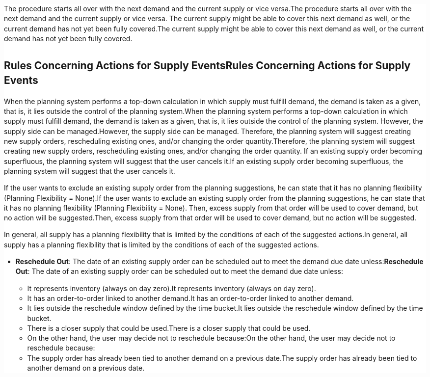  <span data-ttu-id="b2d30-127">The procedure starts all over with the next demand and the current supply or vice versa.</span><span class="sxs-lookup"><span data-stu-id="b2d30-127">The procedure starts all over with the next demand and the current supply or vice versa.</span></span> <span data-ttu-id="b2d30-128">The current supply might be able to cover this next demand as well, or the current demand has not yet been fully covered.</span><span class="sxs-lookup"><span data-stu-id="b2d30-128">The current supply might be able to cover this next demand as well, or the current demand has not yet been fully covered.</span></span>  
  
## <a name="rules-concerning-actions-for-supply-events"></a><span data-ttu-id="b2d30-129">Rules Concerning Actions for Supply Events</span><span class="sxs-lookup"><span data-stu-id="b2d30-129">Rules Concerning Actions for Supply Events</span></span>  
<span data-ttu-id="b2d30-130">When the planning system performs a top-down calculation in which supply must fulfill demand, the demand is taken as a given, that is, it lies outside the control of the planning system.</span><span class="sxs-lookup"><span data-stu-id="b2d30-130">When the planning system performs a top-down calculation in which supply must fulfill demand, the demand is taken as a given, that is, it lies outside the control of the planning system.</span></span> <span data-ttu-id="b2d30-131">However, the supply side can be managed.</span><span class="sxs-lookup"><span data-stu-id="b2d30-131">However, the supply side can be managed.</span></span> <span data-ttu-id="b2d30-132">Therefore, the planning system will suggest creating new supply orders, rescheduling existing ones, and/or changing the order quantity.</span><span class="sxs-lookup"><span data-stu-id="b2d30-132">Therefore, the planning system will suggest creating new supply orders, rescheduling existing ones, and/or changing the order quantity.</span></span> <span data-ttu-id="b2d30-133">If an existing supply order becoming superfluous, the planning system will suggest that the user cancels it.</span><span class="sxs-lookup"><span data-stu-id="b2d30-133">If an existing supply order becoming superfluous, the planning system will suggest that the user cancels it.</span></span>  
  
<span data-ttu-id="b2d30-134">If the user wants to exclude an existing supply order from the planning suggestions, he can state that it has no planning flexibility (Planning Flexibility = None).</span><span class="sxs-lookup"><span data-stu-id="b2d30-134">If the user wants to exclude an existing supply order from the planning suggestions, he can state that it has no planning flexibility (Planning Flexibility = None).</span></span> <span data-ttu-id="b2d30-135">Then, excess supply from that order will be used to cover demand, but no action will be suggested.</span><span class="sxs-lookup"><span data-stu-id="b2d30-135">Then, excess supply from that order will be used to cover demand, but no action will be suggested.</span></span>  
  
<span data-ttu-id="b2d30-136">In general, all supply has a planning flexibility that is limited by the conditions of each of the suggested actions.</span><span class="sxs-lookup"><span data-stu-id="b2d30-136">In general, all supply has a planning flexibility that is limited by the conditions of each of the suggested actions.</span></span>  
  
-   <span data-ttu-id="b2d30-137">**Reschedule Out**: The date of an existing supply order can be scheduled out to meet the demand due date unless:</span><span class="sxs-lookup"><span data-stu-id="b2d30-137">**Reschedule Out**: The date of an existing supply order can be scheduled out to meet the demand due date unless:</span></span>  
  
    -   <span data-ttu-id="b2d30-138">It represents inventory (always on day zero).</span><span class="sxs-lookup"><span data-stu-id="b2d30-138">It represents inventory (always on day zero).</span></span>  
    -   <span data-ttu-id="b2d30-139">It has an order-to-order linked to another demand.</span><span class="sxs-lookup"><span data-stu-id="b2d30-139">It has an order-to-order linked to another demand.</span></span>  
    -   <span data-ttu-id="b2d30-140">It lies outside the reschedule window defined by the time bucket.</span><span class="sxs-lookup"><span data-stu-id="b2d30-140">It lies outside the reschedule window defined by the time bucket.</span></span>  
    -   <span data-ttu-id="b2d30-141">There is a closer supply that could be used.</span><span class="sxs-lookup"><span data-stu-id="b2d30-141">There is a closer supply that could be used.</span></span>  
    -   <span data-ttu-id="b2d30-142">On the other hand, the user may decide not to reschedule because:</span><span class="sxs-lookup"><span data-stu-id="b2d30-142">On the other hand, the user may decide not to reschedule because:</span></span>  
    -   <span data-ttu-id="b2d30-143">The supply order has already been tied to another demand on a previous date.</span><span class="sxs-lookup"><span data-stu-id="b2d30-143">The supply order has already been tied to another demand on a previous date.</span></span>  